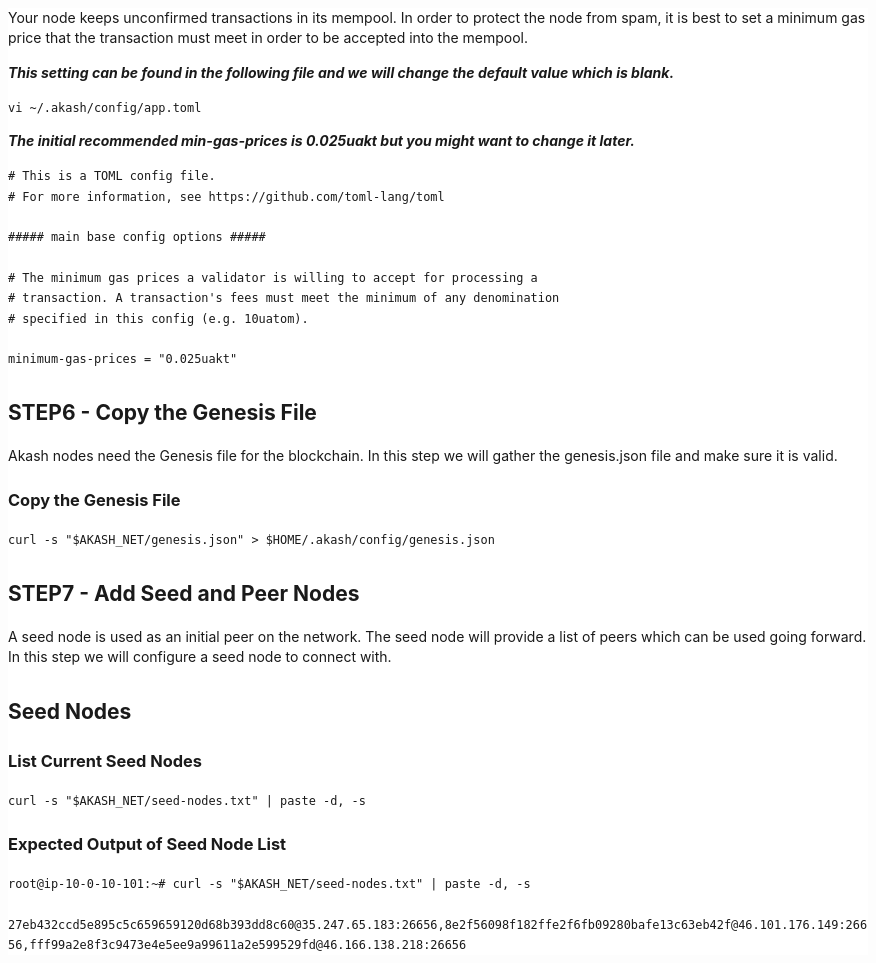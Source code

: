 Your node keeps unconfirmed transactions in its mempool. In order to protect the node from spam, it is best to set a minimum gas price that the transaction must meet in order to be accepted into the mempool.

_**This setting can be found in the following file and we will change the default value which is blank.**_

```
vi ~/.akash/config/app.toml
```

_**The initial recommended min-gas-prices is 0.025uakt but you might want to change it later.**_

```
# This is a TOML config file.
# For more information, see https://github.com/toml-lang/toml

##### main base config options #####

# The minimum gas prices a validator is willing to accept for processing a
# transaction. A transaction's fees must meet the minimum of any denomination
# specified in this config (e.g. 10uatom).

minimum-gas-prices = "0.025uakt"
```

## STEP6 - Copy the Genesis File

Akash nodes need the Genesis file for the blockchain.  In this step we will gather the genesis.json file and make sure it is valid.

### Copy the Genesis File

```
curl -s "$AKASH_NET/genesis.json" > $HOME/.akash/config/genesis.json
```
## STEP7 - Add Seed and Peer Nodes



A seed node is used as an initial peer on the network. The seed node will provide a list of peers which can be used going forward. In this step we will configure a seed node to connect with.

## Seed Nodes

### List Current Seed Nodes

```
curl -s "$AKASH_NET/seed-nodes.txt" | paste -d, -s
```

### Expected Output of Seed Node List

```
root@ip-10-0-10-101:~# curl -s "$AKASH_NET/seed-nodes.txt" | paste -d, -s

27eb432ccd5e895c5c659659120d68b393dd8c60@35.247.65.183:26656,8e2f56098f182ffe2f6fb09280bafe13c63eb42f@46.101.176.149:26656,fff99a2e8f3c9473e4e5ee9a99611a2e599529fd@46.166.138.218:26656
```
